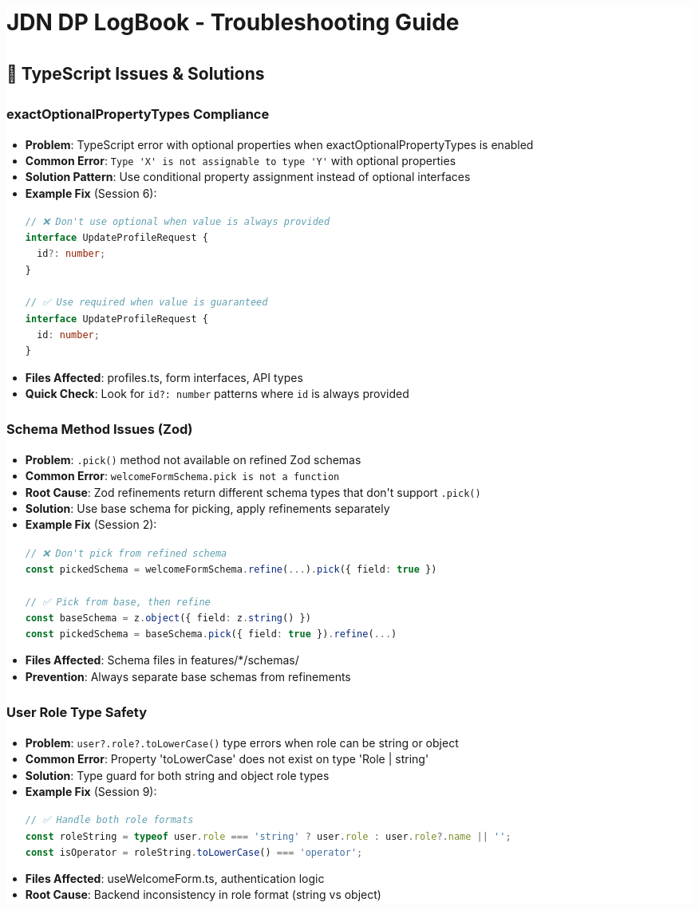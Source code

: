 # JDN DP LogBook - Troubleshooting Guide

## 🔧 TypeScript Issues & Solutions

### exactOptionalPropertyTypes Compliance
- **Problem**: TypeScript error with optional properties when exactOptionalPropertyTypes is enabled
- **Common Error**: `Type 'X' is not assignable to type 'Y'` with optional properties
- **Solution Pattern**: Use conditional property assignment instead of optional interfaces
- **Example Fix** (Session 6):
  ```typescript
  // ❌ Don't use optional when value is always provided
  interface UpdateProfileRequest {
    id?: number;
  }

  // ✅ Use required when value is guaranteed
  interface UpdateProfileRequest {
    id: number;
  }
  ```
- **Files Affected**: profiles.ts, form interfaces, API types
- **Quick Check**: Look for `id?: number` patterns where `id` is always provided

### Schema Method Issues (Zod)
- **Problem**: `.pick()` method not available on refined Zod schemas
- **Common Error**: `welcomeFormSchema.pick is not a function`
- **Root Cause**: Zod refinements return different schema types that don't support `.pick()`
- **Solution**: Use base schema for picking, apply refinements separately
- **Example Fix** (Session 2):
  ```typescript
  // ❌ Don't pick from refined schema
  const pickedSchema = welcomeFormSchema.refine(...).pick({ field: true })

  // ✅ Pick from base, then refine
  const baseSchema = z.object({ field: z.string() })
  const pickedSchema = baseSchema.pick({ field: true }).refine(...)
  ```
- **Files Affected**: Schema files in features/*/schemas/
- **Prevention**: Always separate base schemas from refinements

### User Role Type Safety
- **Problem**: `user?.role?.toLowerCase()` type errors when role can be string or object
- **Common Error**: Property 'toLowerCase' does not exist on type 'Role | string'
- **Solution**: Type guard for both string and object role types
- **Example Fix** (Session 9):
  ```typescript
  // ✅ Handle both role formats
  const roleString = typeof user.role === 'string' ? user.role : user.role?.name || '';
  const isOperator = roleString.toLowerCase() === 'operator';
  ```
- **Files Affected**: useWelcomeForm.ts, authentication logic
- **Root Cause**: Backend inconsistency in role format (string vs object)
